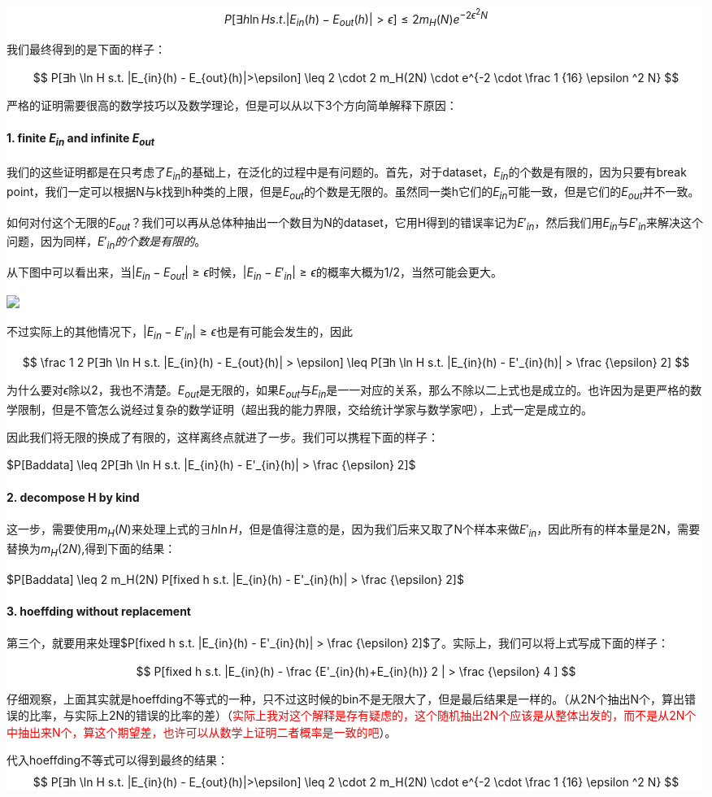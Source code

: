 $$
P[∃h \ln H s.t. |E_{in}(h) - E_{out}(h)|>\epsilon] \leq 2 m_H(N) e^{-2\epsilon ^2N}
$$

我们最终得到的是下面的样子：

$$
P[∃h \ln H s.t. |E_{in}(h) - E_{out}(h)|>\epsilon] \leq 2 \cdot 2 m_H(2N) \cdot e^{-2 \cdot \frac 1 {16} \epsilon ^2 N}
$$

严格的证明需要很高的数学技巧以及数学理论，但是可以从以下3个方向简单解释下原因：

#### 1. finite $E_{in}$ and infinite $E_{out}$ #### 
我们的这些证明都是在只考虑了$E_{in}$的基础上，在泛化的过程中是有问题的。首先，对于dataset，$E_{in}$的个数是有限的，因为只要有break point，我们一定可以根据N与k找到h种类的上限，但是$E_{out}$的个数是无限的。虽然同一类h它们的$E_{in}$可能一致，但是它们的$E_{out}$并不一致。

如何对付这个无限的$E_{out}$？我们可以再从总体种抽出一个数目为N的dataset，它用H得到的错误率记为$E'_{in}$，然后我们用$E_{in}$与$E'_{in}$来解决这个问题，因为同样，$E'_{in}的个数是有限的$。

从下图中可以看出来，当$|E_{in}-E_{out}| \geq \epsilon$时候，$|E_{in}-E'_{in}| \geq \epsilon$的概率大概为1/2，当然可能会更大。

![](https://evolution-video.oss-cn-beijing.aliyuncs.com/images/XU%5DTY%7DQ%24SSE4X%40B%24_A1ZORN.png)

不过实际上的其他情况下，$|E_{in}-E'_{in}| \geq \epsilon$也是有可能会发生的，因此

$$
\frac 1 2 P[∃h \ln H s.t. |E_{in}(h) - E_{out}(h)| > \epsilon] \leq P[∃h \ln H s.t. |E_{in}(h) - E'_{in}(h)| > \frac {\epsilon} 2] 
$$

为什么要对${\epsilon}$除以2，我也不清楚。$E_{out}$是无限的，如果$E_{out}$与$E_{in}$是一一对应的关系，那么不除以二上式也是成立的。也许因为是更严格的数学限制，但是不管怎么说经过复杂的数学证明（超出我的能力界限，交给统计学家与数学家吧），上式一定是成立的。

因此我们将无限的换成了有限的，这样离终点就进了一步。我们可以携程下面的样子：

$P[Baddata] \leq 2P[∃h \ln H s.t. |E_{in}(h) - E'_{in}(h)| > \frac {\epsilon} 2]$


#### 2. decompose H by kind ####

这一步，需要使用$m_H(N)$来处理上式的$∃h \ln H$，但是值得注意的是，因为我们后来又取了N个样本来做$E'_{in}$，因此所有的样本量是2N，需要替换为$m_H(2N)$,得到下面的结果：

$P[Baddata] \leq 2 m_H(2N) P[fixed h s.t. |E_{in}(h) - E'_{in}(h)| > \frac {\epsilon} 2]$

#### 3. hoeffding without replacement ####

第三个，就要用来处理$P[fixed h s.t. |E_{in}(h) - E'_{in}(h)| > \frac {\epsilon} 2]$了。实际上，我们可以将上式写成下面的样子：

$$
P[fixed h s.t. |E_{in}(h) - \frac {E'_{in}(h)+E_{in}(h)} 2 | > \frac {\epsilon} 4 ]
$$

仔细观察，上面其实就是hoeffding不等式的一种，只不过这时候的bin不是无限大了，但是最后结果是一样的。（从2N个抽出N个，算出错误的比率，与实际上2N的错误的比率的差）（<font color=red>实际上我对这个解释是存有疑虑的，这个随机抽出2N个应该是从整体出发的，而不是从2N个中抽出来N个，算这个期望差，也许可以从数学上证明二者概率是一致的吧</font>）。

代入hoeffding不等式可以得到最终的结果：
$$
P[∃h \ln H s.t. |E_{in}(h) - E_{out}(h)|>\epsilon] \leq 2 \cdot 2 m_H(2N) \cdot e^{-2 \cdot \frac 1 {16} \epsilon ^2 N}
$$
